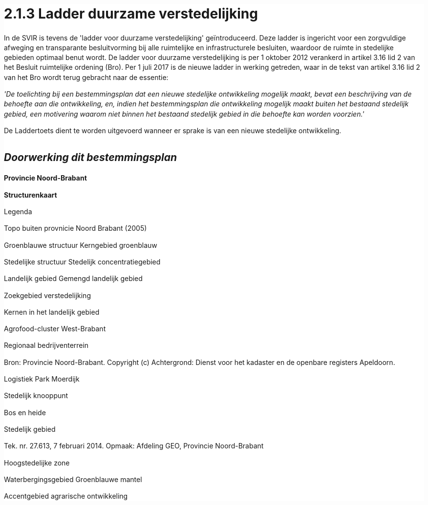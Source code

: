# **2.1.3 Ladder duurzame verstedelijking**

In de SVIR is tevens de 'ladder voor duurzame verstedelijking' geïntroduceerd. Deze ladder is ingericht voor een zorgvuldige afweging en transparante besluitvorming bij alle ruimtelijke en infrastructurele besluiten, waardoor de ruimte in stedelijke gebieden optimaal benut wordt. De ladder voor duurzame verstedelijking is per 1 oktober 2012 verankerd in artikel 3.16 lid 2 van het Besluit ruimtelijke ordening (Bro). Per 1 juli 2017 is de nieuwe ladder in werking getreden, waar in de tekst van artikel 3.16 lid 2 van het Bro wordt terug gebracht naar de essentie:

*'De toelichting bij een bestemmingsplan dat een nieuwe stedelijke ontwikkeling mogelijk maakt, bevat een beschrijving van de behoefte aan die ontwikkeling, en, indien het bestemmingsplan die ontwikkeling mogelijk maakt buiten het bestaand stedelijk gebied, een motivering waarom niet binnen het bestaand stedelijk gebied in die behoefte kan worden voorzien.'* 

De Laddertoets dient te worden uitgevoerd wanneer er sprake is van een nieuwe stedelijke ontwikkeling.

## *Doorwerking dit bestemmingsplan*

**Provincie Noord-Brabant**

**Structurenkaart**

Legenda

Topo buiten provnicie Noord Brabant (2005)

Groenblauwe structuur Kerngebied groenblauw

Stedelijke structuur Stedelijk concentratiegebied

Landelijk gebied Gemengd landelijk gebied

Zoekgebied verstedelijking

Kernen in het landelijk gebied

Agrofood-cluster West-Brabant

Regionaal bedrijventerrein

Bron: Provincie Noord-Brabant. Copyright (c) Achtergrond: Dienst voor het kadaster en de openbare registers Apeldoorn.

Logistiek Park Moerdijk

Stedelijk knooppunt

Bos en heide

Stedelijk gebied

Tek. nr. 27.613, 7 februari 2014. Opmaak: Afdeling GEO, Provincie Noord-Brabant

Hoogstedelijke zone

Waterbergingsgebied Groenblauwe mantel

Accentgebied agrarische ontwikkeling
